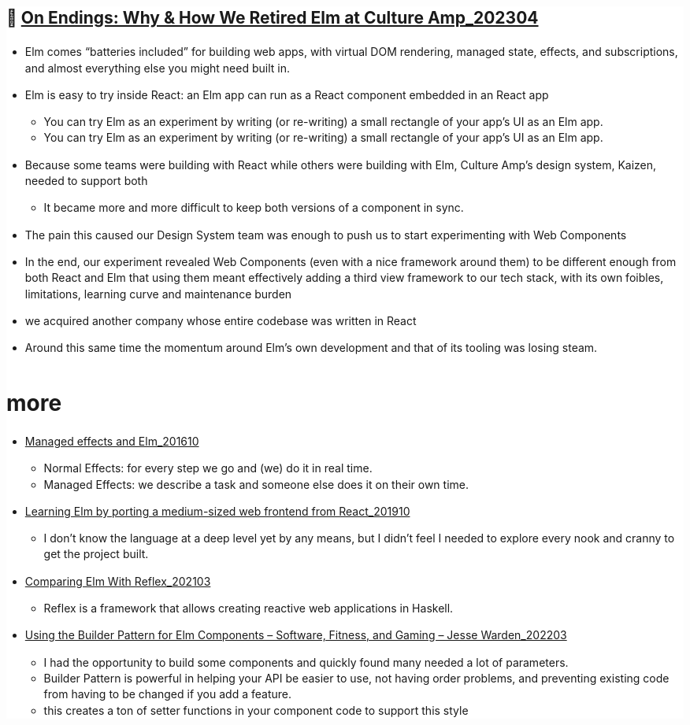## 🌰 [On Endings: Why & How We Retired Elm at Culture Amp_202304](https://kevinyank.com/posts/on-endings-why-how-we-retired-elm-at-culture-amp/)

- Elm comes “batteries included” for building web apps, with virtual DOM rendering, managed state, effects, and subscriptions, and almost everything else you might need built in.

- Elm is easy to try inside React: an Elm app can run as a React component embedded in an React app
  - You can try Elm as an experiment by writing (or re-writing) a small rectangle of your app’s UI as an Elm app. 
  - You can try Elm as an experiment by writing (or re-writing) a small rectangle of your app’s UI as an Elm app. 
- Because some teams were building with React while others were building with Elm, Culture Amp’s design system, Kaizen, needed to support both 
  - It became more and more difficult to keep both versions of a component in sync. 
- The pain this caused our Design System team was enough to push us to start experimenting with Web Components
- In the end, our experiment revealed Web Components (even with a nice framework around them) to be different enough from both React and Elm that using them meant effectively adding a third view framework to our tech stack, with its own foibles, limitations, learning curve and maintenance burden
- we acquired another company whose entire codebase was written in React
- Around this same time the momentum around Elm’s own development and that of its tooling was losing steam. 
# more
- [Managed effects and Elm_201610](https://medium.com/@kaw2k/managed-effects-and-elm-36b7fcd246a9)
  - Normal Effects: for every step we go and (we) do it in real time.
  - Managed Effects: we describe a task and someone else does it on their own time.

- [Learning Elm by porting a medium-sized web frontend from React_201910](https://benhoyt.com/writings/learning-elm/)
  - I don’t know the language at a deep level yet by any means, but I didn’t feel I needed to explore every nook and cranny to get the project built.

- [Comparing Elm With Reflex_202103](https://typeable.io/blog/2021-03-22-reflex-vs-elm.html)
  - Reflex is a framework that allows creating reactive web applications in Haskell.

- [Using the Builder Pattern for Elm Components – Software, Fitness, and Gaming – Jesse Warden_202203](https://jessewarden.com/2022/03/using-the-builder-pattern-for-elm-components.html)
  - I had the opportunity to build some components and quickly found many needed a lot of parameters.
  - Builder Pattern is powerful in helping your API be easier to use, not having order problems, and preventing existing code from having to be changed if you add a feature.
  - this creates a ton of setter functions in your component code to support this style 
